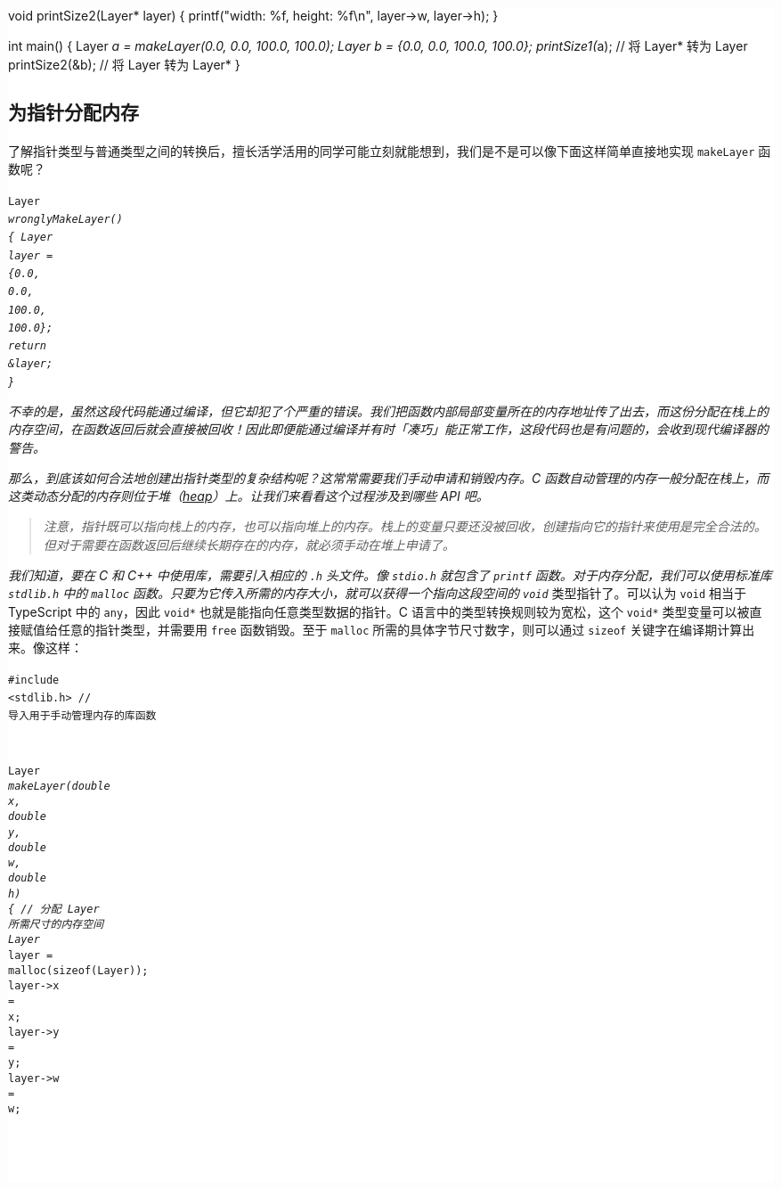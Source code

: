 <span class="kt">void</span> <span class="nf">printSize2</span><span class="p">(</span><span class="n">Layer</span><span class="o">*</span> <span class="n">layer</span><span class="p">)</span> <span class="p">{</span>
  <span class="n">printf</span><span class="p">(</span><span class="s">"width: %f, height: %f</span><span class="se">\n</span><span class="s">"</span><span class="p">,</span> <span class="n">layer</span><span class="o">-&gt;</span><span class="n">w</span><span class="p">,</span> <span class="n">layer</span><span class="o">-&gt;</span><span class="n">h</span><span class="p">);</span>
<span class="p">}</span>

<span class="kt">int</span> <span class="nf">main</span><span class="p">()</span> <span class="p">{</span>
  <span class="n">Layer</span><span class="o">*</span> <span class="n">a</span> <span class="o">=</span> <span class="n">makeLayer</span><span class="p">(</span><span class="mf">0.0</span><span class="p">,</span> <span class="mf">0.0</span><span class="p">,</span> <span class="mf">100.0</span><span class="p">,</span> <span class="mf">100.0</span><span class="p">);</span>
  <span class="n">Layer</span> <span class="n">b</span> <span class="o">=</span> <span class="p">{</span><span class="mf">0.0</span><span class="p">,</span> <span class="mf">0.0</span><span class="p">,</span> <span class="mf">100.0</span><span class="p">,</span> <span class="mf">100.0</span><span class="p">};</span>
  <span class="n">printSize1</span><span class="p">(</span><span class="o">*</span><span class="n">a</span><span class="p">);</span> <span class="c1">// 将 Layer* 转为 Layer</span>
  <span class="n">printSize2</span><span class="p">(</span><span class="o">&amp;</span><span class="n">b</span><span class="p">);</span> <span class="c1">// 将 Layer 转为 Layer*</span>
<span class="p">}</span>
</code></pre></div><h2>为指针分配内存</h2><p data-pid="IVpIUVkG">了解指针类型与普通类型之间的转换后，擅长活学活用的同学可能立刻就能想到，我们是不是可以像下面这样简单直接地实现 <code>makeLayer</code> 函数呢？</p><div class="highlight"><pre><code class="language-c"><span></span><span class="n">Layer</span><span class="o">*</span> <span class="nf">wronglyMakeLayer</span><span class="p">()</span> <span class="p">{</span>
  <span class="n">Layer</span> <span class="n">layer</span> <span class="o">=</span> <span class="p">{</span><span class="mf">0.0</span><span class="p">,</span> <span class="mf">0.0</span><span class="p">,</span> <span class="mf">100.0</span><span class="p">,</span> <span class="mf">100.0</span><span class="p">};</span>
  <span class="k">return</span> <span class="o">&amp;</span><span class="n">layer</span><span class="p">;</span>
<span class="p">}</span>
</code></pre></div><p data-pid="IbyaG83-">不幸的是，虽然这段代码能通过编译，但它却犯了个严重的错误。我们把函数内部局部变量所在的内存地址传了出去，而这份分配在栈上的内存空间，在函数返回后就会直接被回收！因此即便能通过编译并有时「凑巧」能正常工作，这段代码也是有问题的，会收到现代编译器的警告。</p><p data-pid="E6wYBwDF">那么，到底该如何合法地创建出指针类型的复杂结构呢？这常常需要我们手动申请和销毁内存。C 函数自动管理的内存一般分配在栈上，而这类动态分配的内存则位于堆（<a href="http://link.zhihu.com/?target=https%3A//en.wikipedia.org/wiki/Memory_management%23HEAP" class=" wrap external" target="_blank" rel="nofollow noreferrer">heap</a>）上。让我们来看看这个过程涉及到哪些 API 吧。</p><blockquote data-pid="A5czQ-fu">注意，指针既可以指向栈上的内存，也可以指向堆上的内存。栈上的变量只要还没被回收，创建指向它的指针来使用是完全合法的。但对于需要在函数返回后继续长期存在的内存，就必须手动在堆上申请了。</blockquote><p data-pid="GdzYm8xw">我们知道，要在 C 和 C++ 中使用库，需要引入相应的 <code>.h</code> 头文件。像 <code>stdio.h</code> 就包含了 <code>printf</code> 函数。对于内存分配，我们可以使用标准库 <code>stdlib.h</code> 中的 <code>malloc</code> 函数。只要为它传入所需的内存大小，就可以获得一个指向这段空间的 <code>void*</code> 类型指针了。可以认为 <code>void</code> 相当于 TypeScript 中的 <code>any</code>，因此 <code>void*</code> 也就是能指向任意类型数据的指针。C 语言中的类型转换规则较为宽松，这个 <code>void*</code> 类型变量可以被直接赋值给任意的指针类型，并需要用 <code>free</code> 函数销毁。至于 <code>malloc</code> 所需的具体字节尺寸数字，则可以通过 <code>sizeof</code> 关键字在编译期计算出来。像这样：</p><div class="highlight"><pre><code class="language-c"><span></span><span class="cp">#include</span> <span class="cpf">&lt;stdlib.h&gt; // 导入用于手动管理内存的库函数</span><span class="cp"></span>

<span class="n">Layer</span><span class="o">*</span> <span class="nf">makeLayer</span><span class="p">(</span><span class="kt">double</span> <span class="n">x</span><span class="p">,</span> <span class="kt">double</span> <span class="n">y</span><span class="p">,</span> <span class="kt">double</span> <span class="n">w</span><span class="p">,</span> <span class="kt">double</span> <span class="n">h</span><span class="p">)</span> <span class="p">{</span>
  <span class="c1">// 分配 Layer 所需尺寸的内存空间</span>
  <span class="n">Layer</span><span class="o">*</span> <span class="n">layer</span> <span class="o">=</span> <span class="n">malloc</span><span class="p">(</span><span class="k">sizeof</span><span class="p">(</span><span class="n">Layer</span><span class="p">));</span>
  <span class="n">layer</span><span class="o">-&gt;</span><span class="n">x</span> <span class="o">=</span> <span class="n">x</span><span class="p">;</span>
  <span class="n">layer</span><span class="o">-&gt;</span><span class="n">y</span> <span class="o">=</span> <span class="n">y</span><span class="p">;</span>
  <span class="n">layer</span><span class="o">-&gt;</span><span class="n">w</span> <span class="o">=</span> <span class="n">w</span><span class="p">;</span>